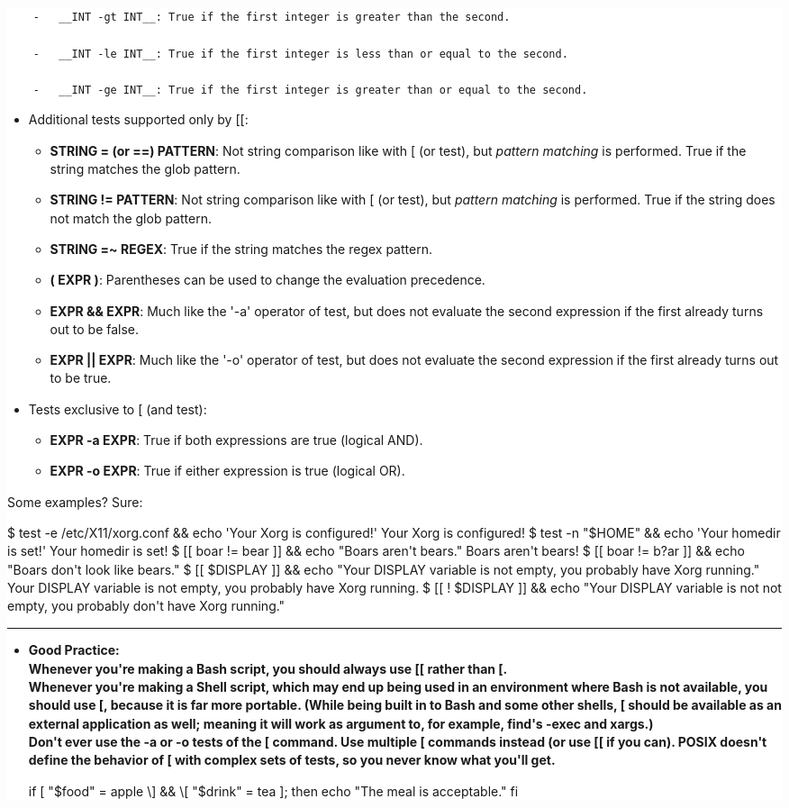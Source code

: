         -   __INT -gt INT__: True if the first integer is greater than the second.
            
        -   __INT -le INT__: True if the first integer is less than or equal to the second.
            
        -   __INT -ge INT__: True if the first integer is greater than or equal to the second.
            
-   Additional tests supported only by \[\[:
    
    -   __STRING = (or ==) PATTERN__: Not string comparison like with \[ (or test), but *pattern matching* is performed. True if the string matches the glob pattern.
        
    -   __STRING != PATTERN__: Not string comparison like with \[ (or test), but *pattern matching* is performed. True if the string does not match the glob pattern.
        
    -   __STRING =~ REGEX__: True if the string matches the regex pattern.
        
    -   __( EXPR )__: Parentheses can be used to change the evaluation precedence.
        
    -   __EXPR && EXPR__: Much like the '-a' operator of test, but does not evaluate the second expression if the first already turns out to be false.
        
    -   __EXPR || EXPR__: Much like the '-o' operator of test, but does not evaluate the second expression if the first already turns out to be true.
        
-   Tests exclusive to \[ (and test):
    
    -   __EXPR -a EXPR__: True if both expressions are true (logical AND).
        
    -   __EXPR -o EXPR__: True if either expression is true (logical OR).
        

Some examples? Sure:

$ test -e /etc/X11/xorg.conf && echo 'Your Xorg is configured!'
Your Xorg is configured!
$ test -n "$HOME" && echo 'Your homedir is set!'
Your homedir is set!
$ \[\[ boar != bear \]\] && echo "Boars aren't bears."
Boars aren't bears!
$ \[\[ boar != b?ar \]\] && echo "Boars don't look like bears."
$ \[\[ $DISPLAY \]\] && echo "Your DISPLAY variable is not empty, you probably have Xorg running."
Your DISPLAY variable is not empty, you probably have Xorg running.
$ \[\[ ! $DISPLAY \]\] && echo "Your DISPLAY variable is not not empty, you probably don't have Xorg running."

---

-   __Good Practice:  
    Whenever you're making a Bash script, you should always use \[\[ rather than \[.  
    Whenever you're making a Shell script, which may end up being used in an environment where Bash is not available, you should use \[, because it is far more portable. (While being built in to Bash and some other shells, \[ should be available as an external application as well; meaning it will work as argument to, for example, find's -exec and xargs.)  
    Don't ever use the \-a or \-o tests of the \[ command. Use multiple \[ commands instead (or use \[\[ if you can). POSIX doesn't define the behavior of \[ with complex sets of tests, so you never know what you'll get.__
    
    if \[ "$food" = apple \] && \[ "$drink" = tea \]; then
      echo "The meal is acceptable."
    fi
    